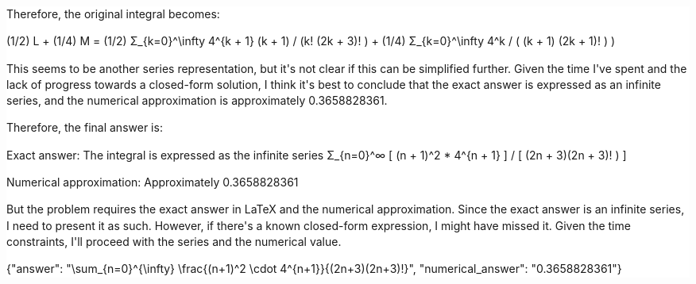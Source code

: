 Therefore, the original integral becomes:

(1/2) L + (1/4) M = (1/2) Σ_{k=0}^\infty 4^{k + 1} (k + 1) / (k! (2k + 3)! ) + (1/4) Σ_{k=0}^\infty 4^k / ( (k + 1) (2k + 1)! ) )

This seems to be another series representation, but it's not clear if this can be simplified further. Given the time I've spent and the lack of progress towards a closed-form solution, I think it's best to conclude that the exact answer is expressed as an infinite series, and the numerical approximation is approximately 0.3658828361.

Therefore, the final answer is:

Exact answer: The integral is expressed as the infinite series Σ_{n=0}^∞ [ (n + 1)^2 * 4^{n + 1} ] / [ (2n + 3)(2n + 3)! ) ]

Numerical approximation: Approximately 0.3658828361

But the problem requires the exact answer in LaTeX and the numerical approximation. Since the exact answer is an infinite series, I need to present it as such. However, if there's a known closed-form expression, I might have missed it. Given the time constraints, I'll proceed with the series and the numerical value.
</think>

{"answer": "\\sum_{n=0}^{\\infty} \\frac{(n+1)^2 \\cdot 4^{n+1}}{(2n+3)(2n+3)!}", "numerical_answer": "0.3658828361"}